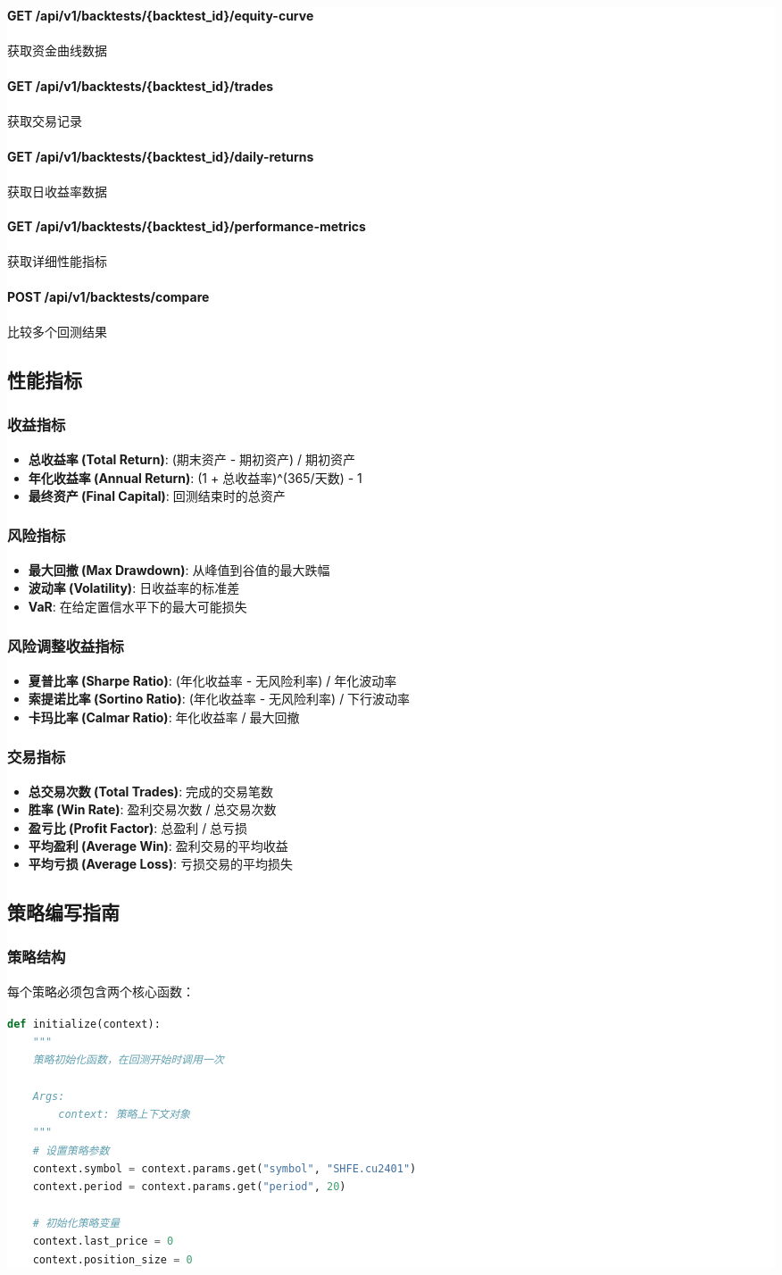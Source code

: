 #### GET /api/v1/backtests/{backtest_id}/equity-curve
获取资金曲线数据

#### GET /api/v1/backtests/{backtest_id}/trades
获取交易记录

#### GET /api/v1/backtests/{backtest_id}/daily-returns
获取日收益率数据

#### GET /api/v1/backtests/{backtest_id}/performance-metrics
获取详细性能指标

#### POST /api/v1/backtests/compare
比较多个回测结果

## 性能指标

### 收益指标
- **总收益率 (Total Return)**: (期末资产 - 期初资产) / 期初资产
- **年化收益率 (Annual Return)**: (1 + 总收益率)^(365/天数) - 1
- **最终资产 (Final Capital)**: 回测结束时的总资产

### 风险指标
- **最大回撤 (Max Drawdown)**: 从峰值到谷值的最大跌幅
- **波动率 (Volatility)**: 日收益率的标准差
- **VaR**: 在给定置信水平下的最大可能损失

### 风险调整收益指标
- **夏普比率 (Sharpe Ratio)**: (年化收益率 - 无风险利率) / 年化波动率
- **索提诺比率 (Sortino Ratio)**: (年化收益率 - 无风险利率) / 下行波动率
- **卡玛比率 (Calmar Ratio)**: 年化收益率 / 最大回撤

### 交易指标
- **总交易次数 (Total Trades)**: 完成的交易笔数
- **胜率 (Win Rate)**: 盈利交易次数 / 总交易次数
- **盈亏比 (Profit Factor)**: 总盈利 / 总亏损
- **平均盈利 (Average Win)**: 盈利交易的平均收益
- **平均亏损 (Average Loss)**: 亏损交易的平均损失

## 策略编写指南

### 策略结构

每个策略必须包含两个核心函数：

```python
def initialize(context):
    """
    策略初始化函数，在回测开始时调用一次
    
    Args:
        context: 策略上下文对象
    """
    # 设置策略参数
    context.symbol = context.params.get("symbol", "SHFE.cu2401")
    context.period = context.params.get("period", 20)
    
    # 初始化策略变量
    context.last_price = 0
    context.position_size = 0

```